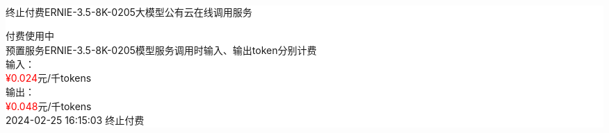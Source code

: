 <a class="table-action">终止付费</a></td></tr><tr data-row-key="1422" class="acud-table-row acud-table-row-level-0"><td class="acud-table-cell">ERNIE-3.5-8K-0205大模型公有云在线调用服务</td><td class="acud-table-cell"><div class="status normal"><div>付费使用中</div></div></td><td class="acud-table-cell">预置服务</td><td class="acud-table-cell">ERNIE-3.5-8K-0205模型服务调用时输入、输出token分别计费</td><td class="acud-table-cell"><div class="discont-price"><div>输入：</div><div class="discont-price price-item"><span><span style="color: red;">¥0.024</span>元/千tokens</span></div></div><div class="discont-price"><div>输出：</div><div class="discont-price price-item"><span><span style="color: red;">¥0.048</span>元/千tokens</span></div></div></td><td class="acud-table-cell">2024-02-25 16:15:03</td><td class="acud-table-cell"> <a class="table-action">终止付费</a></td></tr></tbody></table>
